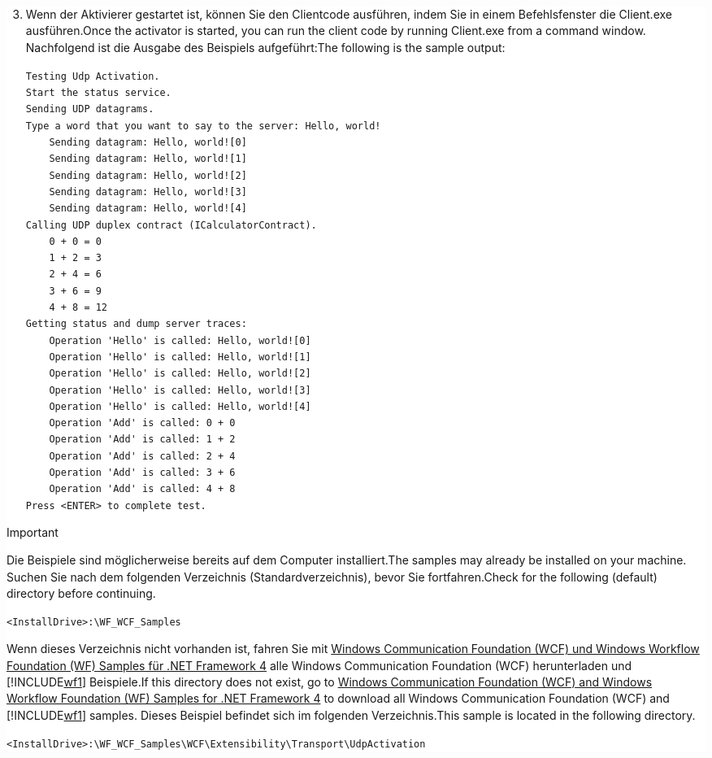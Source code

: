 3.  <span data-ttu-id="9cec3-180">Wenn der Aktivierer gestartet ist, können Sie den Clientcode ausführen, indem Sie in einem Befehlsfenster die Client.exe ausführen.</span><span class="sxs-lookup"><span data-stu-id="9cec3-180">Once the activator is started, you can run the client code by running Client.exe from a command window.</span></span> <span data-ttu-id="9cec3-181">Nachfolgend ist die Ausgabe des Beispiels aufgeführt:</span><span class="sxs-lookup"><span data-stu-id="9cec3-181">The following is the sample output:</span></span>  
  
    ```  
    Testing Udp Activation.  
    Start the status service.  
    Sending UDP datagrams.  
    Type a word that you want to say to the server: Hello, world!  
        Sending datagram: Hello, world![0]  
        Sending datagram: Hello, world![1]  
        Sending datagram: Hello, world![2]  
        Sending datagram: Hello, world![3]  
        Sending datagram: Hello, world![4]  
    Calling UDP duplex contract (ICalculatorContract).  
        0 + 0 = 0  
        1 + 2 = 3  
        2 + 4 = 6  
        3 + 6 = 9  
        4 + 8 = 12  
    Getting status and dump server traces:  
        Operation 'Hello' is called: Hello, world![0]  
        Operation 'Hello' is called: Hello, world![1]  
        Operation 'Hello' is called: Hello, world![2]  
        Operation 'Hello' is called: Hello, world![3]  
        Operation 'Hello' is called: Hello, world![4]  
        Operation 'Add' is called: 0 + 0  
        Operation 'Add' is called: 1 + 2  
        Operation 'Add' is called: 2 + 4  
        Operation 'Add' is called: 3 + 6  
        Operation 'Add' is called: 4 + 8  
    Press <ENTER> to complete test.  
    ```  
  
> [!IMPORTANT]
>  <span data-ttu-id="9cec3-182">Die Beispiele sind möglicherweise bereits auf dem Computer installiert.</span><span class="sxs-lookup"><span data-stu-id="9cec3-182">The samples may already be installed on your machine.</span></span> <span data-ttu-id="9cec3-183">Suchen Sie nach dem folgenden Verzeichnis (Standardverzeichnis), bevor Sie fortfahren.</span><span class="sxs-lookup"><span data-stu-id="9cec3-183">Check for the following (default) directory before continuing.</span></span>  
>   
>  `<InstallDrive>:\WF_WCF_Samples`  
>   
>  <span data-ttu-id="9cec3-184">Wenn dieses Verzeichnis nicht vorhanden ist, fahren Sie mit [Windows Communication Foundation (WCF) und Windows Workflow Foundation (WF) Samples für .NET Framework 4](https://go.microsoft.com/fwlink/?LinkId=150780) alle Windows Communication Foundation (WCF) herunterladen und [!INCLUDE[wf1](../../../../includes/wf1-md.md)] Beispiele.</span><span class="sxs-lookup"><span data-stu-id="9cec3-184">If this directory does not exist, go to [Windows Communication Foundation (WCF) and Windows Workflow Foundation (WF) Samples for .NET Framework 4](https://go.microsoft.com/fwlink/?LinkId=150780) to download all Windows Communication Foundation (WCF) and [!INCLUDE[wf1](../../../../includes/wf1-md.md)] samples.</span></span> <span data-ttu-id="9cec3-185">Dieses Beispiel befindet sich im folgenden Verzeichnis.</span><span class="sxs-lookup"><span data-stu-id="9cec3-185">This sample is located in the following directory.</span></span>  
>   
>  `<InstallDrive>:\WF_WCF_Samples\WCF\Extensibility\Transport\UdpActivation`  
  
